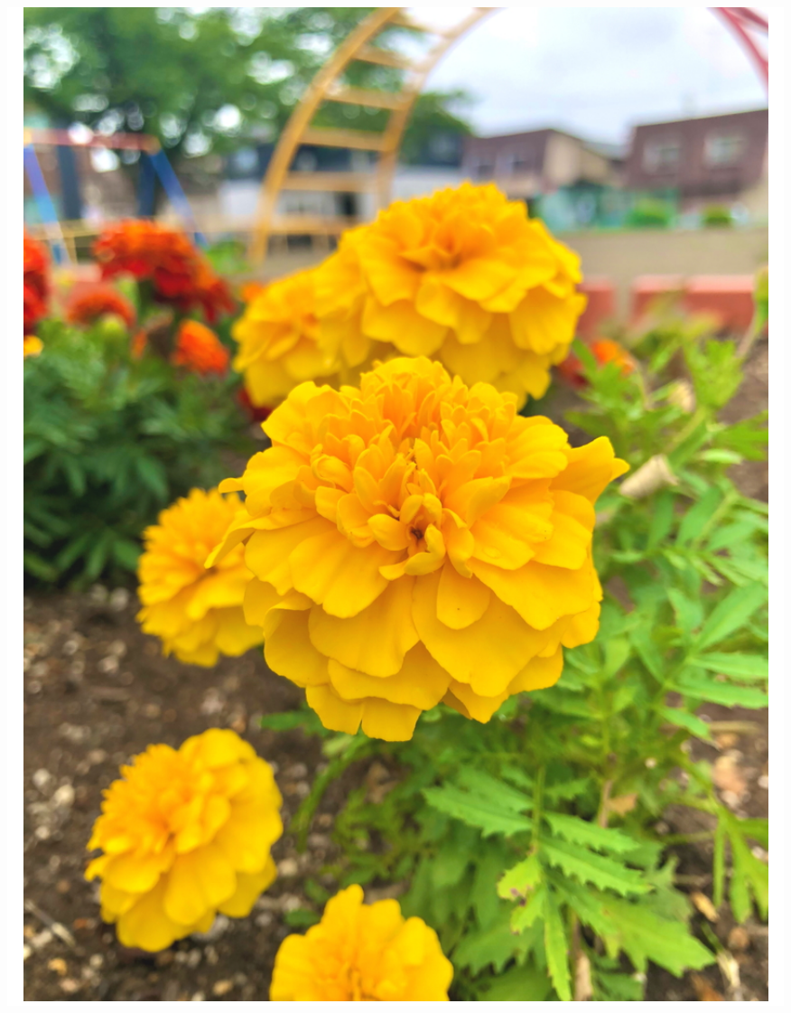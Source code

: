 <a href="20240622_019.JPG" data-lightbox="abc"><img src="20240622_019.JPG" alt="サンプル画像" width="900" /></a>